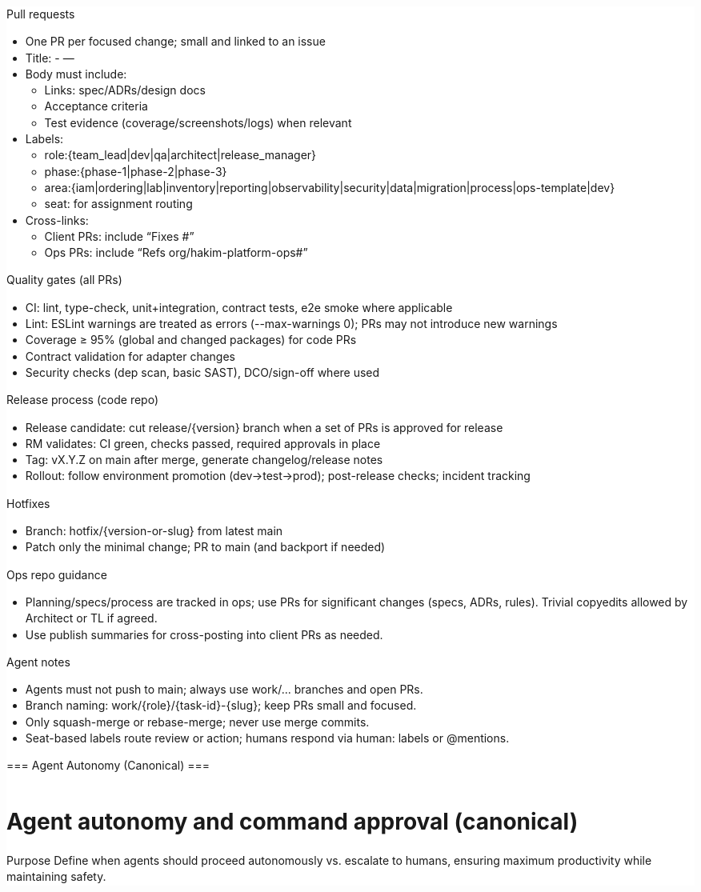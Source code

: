 Pull requests
- One PR per focused change; small and linked to an issue
- Title: <PROJECT>-<N> — <short outcome>
- Body must include:
  - Links: spec/ADRs/design docs
  - Acceptance criteria
  - Test evidence (coverage/screenshots/logs) when relevant
- Labels:
  - role:{team_lead|dev|qa|architect|release_manager}
  - phase:{phase-1|phase-2|phase-3}
  - area:{iam|ordering|lab|inventory|reporting|observability|security|data|migration|process|ops-template|dev}
  - seat:<seat> for assignment routing
- Cross-links:
  - Client PRs: include “Fixes #<N>”
  - Ops PRs: include “Refs org/hakim-platform-ops#<N>”

Quality gates (all PRs)
- CI: lint, type-check, unit+integration, contract tests, e2e smoke where applicable
- Lint: ESLint warnings are treated as errors (--max-warnings 0); PRs may not introduce new warnings
- Coverage ≥ 95% (global and changed packages) for code PRs
- Contract validation for adapter changes
- Security checks (dep scan, basic SAST), DCO/sign-off where used

Release process (code repo)
- Release candidate: cut release/{version} branch when a set of PRs is approved for release
- RM validates: CI green, checks passed, required approvals in place
- Tag: vX.Y.Z on main after merge, generate changelog/release notes
- Rollout: follow environment promotion (dev→test→prod); post-release checks; incident tracking

Hotfixes
- Branch: hotfix/{version-or-slug} from latest main
- Patch only the minimal change; PR to main (and backport if needed)

Ops repo guidance
- Planning/specs/process are tracked in ops; use PRs for significant changes (specs, ADRs, rules). Trivial copyedits allowed by Architect or TL if agreed.
- Use publish summaries for cross-posting into client PRs as needed.

Agent notes
- Agents must not push to main; always use work/... branches and open PRs.
- Branch naming: work/{role}/{task-id}-{slug}; keep PRs small and focused.
- Only squash-merge or rebase-merge; never use merge commits.
- Seat-based labels route review or action; humans respond via human:<name> labels or @mentions.

=== Agent Autonomy (Canonical) ===
# Agent autonomy and command approval (canonical)

Purpose
Define when agents should proceed autonomously vs. escalate to humans, ensuring maximum productivity while maintaining safety.
